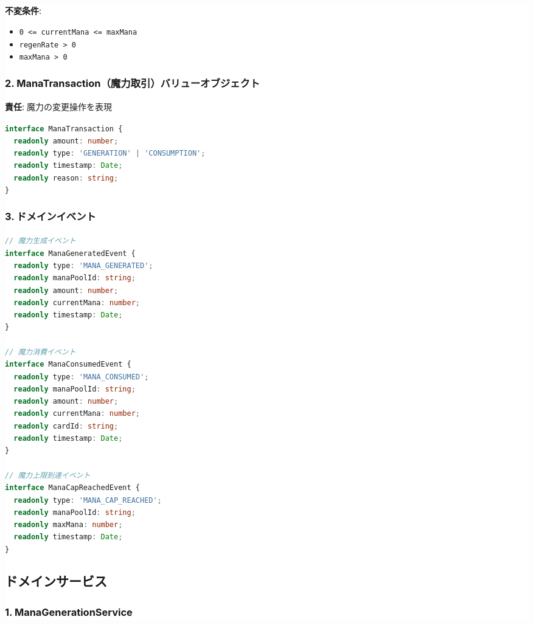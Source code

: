 **不変条件**:
- `0 <= currentMana <= maxMana`
- `regenRate > 0`
- `maxMana > 0`

### 2. ManaTransaction（魔力取引）バリューオブジェクト

**責任**: 魔力の変更操作を表現

```typescript
interface ManaTransaction {
  readonly amount: number;
  readonly type: 'GENERATION' | 'CONSUMPTION';
  readonly timestamp: Date;
  readonly reason: string;
}
```

### 3. ドメインイベント

```typescript
// 魔力生成イベント
interface ManaGeneratedEvent {
  readonly type: 'MANA_GENERATED';
  readonly manaPoolId: string;
  readonly amount: number;
  readonly currentMana: number;
  readonly timestamp: Date;
}

// 魔力消費イベント
interface ManaConsumedEvent {
  readonly type: 'MANA_CONSUMED';
  readonly manaPoolId: string;
  readonly amount: number;
  readonly currentMana: number;
  readonly cardId: string;
  readonly timestamp: Date;
}

// 魔力上限到達イベント
interface ManaCapReachedEvent {
  readonly type: 'MANA_CAP_REACHED';
  readonly manaPoolId: string;
  readonly maxMana: number;
  readonly timestamp: Date;
}
```

## ドメインサービス

### 1. ManaGenerationService
